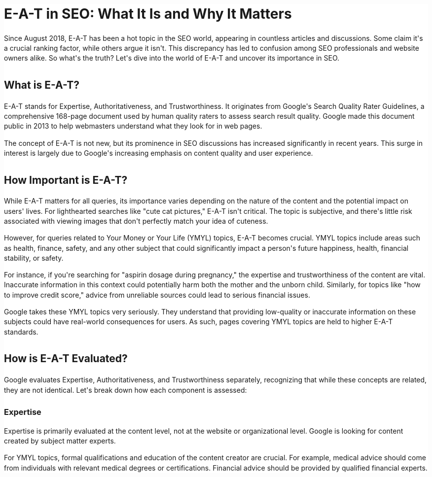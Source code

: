 # E-A-T in SEO: What It Is and Why It Matters

Since August 2018, E-A-T has been a hot topic in the SEO world, appearing in countless articles and discussions. Some claim it's a crucial ranking factor, while others argue it isn't. This discrepancy has led to confusion among SEO professionals and website owners alike. So what's the truth? Let's dive into the world of E-A-T and uncover its importance in SEO.

## What is E-A-T?

E-A-T stands for Expertise, Authoritativeness, and Trustworthiness. It originates from Google's Search Quality Rater Guidelines, a comprehensive 168-page document used by human quality raters to assess search result quality. Google made this document public in 2013 to help webmasters understand what they look for in web pages.

The concept of E-A-T is not new, but its prominence in SEO discussions has increased significantly in recent years. This surge in interest is largely due to Google's increasing emphasis on content quality and user experience.

## How Important is E-A-T?

While E-A-T matters for all queries, its importance varies depending on the nature of the content and the potential impact on users' lives. For lighthearted searches like "cute cat pictures," E-A-T isn't critical. The topic is subjective, and there's little risk associated with viewing images that don't perfectly match your idea of cuteness.

However, for queries related to Your Money or Your Life (YMYL) topics, E-A-T becomes crucial. YMYL topics include areas such as health, finance, safety, and any other subject that could significantly impact a person's future happiness, health, financial stability, or safety.

For instance, if you're searching for "aspirin dosage during pregnancy," the expertise and trustworthiness of the content are vital. Inaccurate information in this context could potentially harm both the mother and the unborn child. Similarly, for topics like "how to improve credit score," advice from unreliable sources could lead to serious financial issues.

Google takes these YMYL topics very seriously. They understand that providing low-quality or inaccurate information on these subjects could have real-world consequences for users. As such, pages covering YMYL topics are held to higher E-A-T standards.

## How is E-A-T Evaluated?

Google evaluates Expertise, Authoritativeness, and Trustworthiness separately, recognizing that while these concepts are related, they are not identical. Let's break down how each component is assessed:

### Expertise

Expertise is primarily evaluated at the content level, not at the website or organizational level. Google is looking for content created by subject matter experts.

For YMYL topics, formal qualifications and education of the content creator are crucial. For example, medical advice should come from individuals with relevant medical degrees or certifications. Financial advice should be provided by qualified financial experts.
